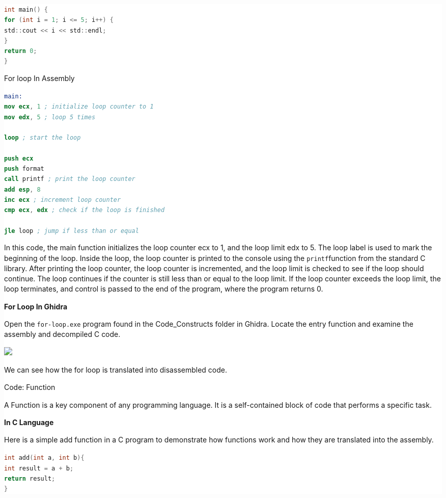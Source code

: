```c
int main() {
for (int i = 1; i <= 5; i++) {
std::cout << i << std::endl;
}
return 0;
}
```

For loop In Assembly

```nasm
main:
mov ecx, 1 ; initialize loop counter to 1
mov edx, 5 ; loop 5 times

loop ; start the loop

push ecx 
push format
call printf ; print the loop counter
add esp, 8
inc ecx ; increment loop counter
cmp ecx, edx ; check if the loop is finished

jle loop ; jump if less than or equal
```

In this code, the main function initializes the loop counter ecx to 1, and the loop limit edx to 5. The loop label is used to mark the beginning of the loop. Inside the loop, the loop counter is printed to the console using the `printf`function from the standard C library. After printing the loop counter, the loop counter is incremented, and the loop limit is checked to see if the loop should continue. The loop continues if the counter is still less than or equal to the loop limit. If the loop counter exceeds the loop limit, the loop terminates, and control is passed to the end of the program, where the program returns 0.

**For Loop In Ghidra**

Open the `for-loop.exe` program found in the Code_Constructs folder in Ghidra. Locate the entry function and examine the assembly and decompiled C code.

![](https://miro.medium.com/v2/resize:fit:945/1*tbJL9uoc8whb3crsFTytMQ.png)

We can see how the for loop is translated into disassembled code.

Code: Function

A Function is a key component of any programming language. It is a self-contained block of code that performs a specific task.

**In C Language**

Here is a simple add function in a C program to demonstrate how functions work and how they are translated into the assembly.

```c
int add(int a, int b){
int result = a + b;
return result;
}
```
